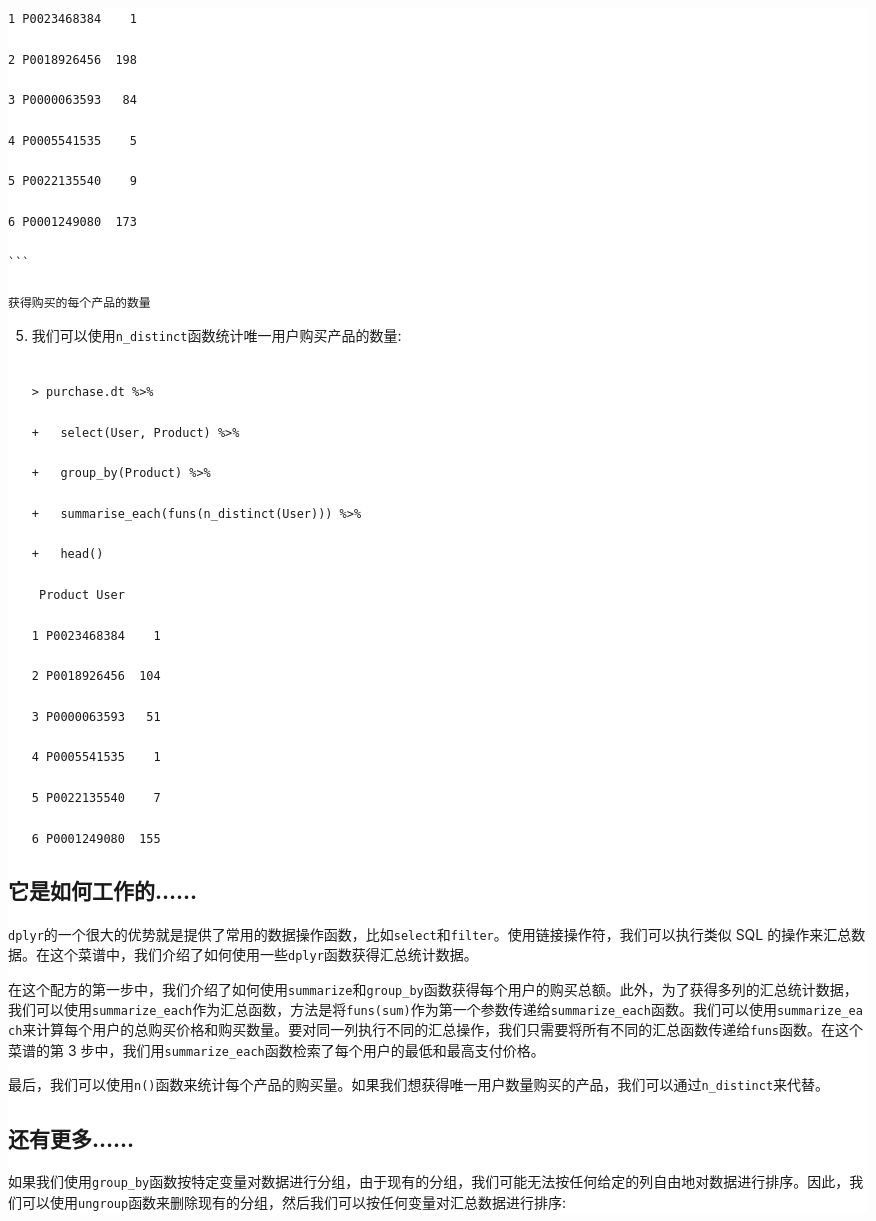     1 P0023468384    1

    2 P0018926456  198

    3 P0000063593   84

    4 P0005541535    5

    5 P0022135540    9

    6 P0001249080  173

    ```

    获得购买的每个产品的数量
5.  我们可以使用`n_distinct`函数统计唯一用户购买产品的数量:

    ```

    > purchase.dt %>% 

    +   select(User, Product) %>%

    +   group_by(Product) %>%

    +   summarise_each(funs(n_distinct(User))) %>%

    +   head()

     Product User

    1 P0023468384    1

    2 P0018926456  104

    3 P0000063593   51

    4 P0005541535    1

    5 P0022135540    7

    6 P0001249080  155

    ```

## 它是如何工作的……

`dplyr`的一个很大的优势就是提供了常用的数据操作函数，比如`select`和`filter`。使用链接操作符，我们可以执行类似 SQL 的操作来汇总数据。在这个菜谱中，我们介绍了如何使用一些`dplyr`函数获得汇总统计数据。

在这个配方的第一步中，我们介绍了如何使用`summarize`和`group_by`函数获得每个用户的购买总额。此外，为了获得多列的汇总统计数据，我们可以使用`summarize_each`作为汇总函数，方法是将`funs(sum)`作为第一个参数传递给`summarize_each`函数。我们可以使用`summarize_each`来计算每个用户的总购买价格和购买数量。要对同一列执行不同的汇总操作，我们只需要将所有不同的汇总函数传递给`funs`函数。在这个菜谱的第 3 步中，我们用`summarize_each`函数检索了每个用户的最低和最高支付价格。

最后，我们可以使用`n()`函数来统计每个产品的购买量。如果我们想获得唯一用户数量购买的产品，我们可以通过`n_distinct`来代替。

## 还有更多……

如果我们使用`group_by`函数按特定变量对数据进行分组，由于现有的分组，我们可能无法按任何给定的列自由地对数据进行排序。因此，我们可以使用`ungroup`函数来删除现有的分组，然后我们可以按任何变量对汇总数据进行排序:
